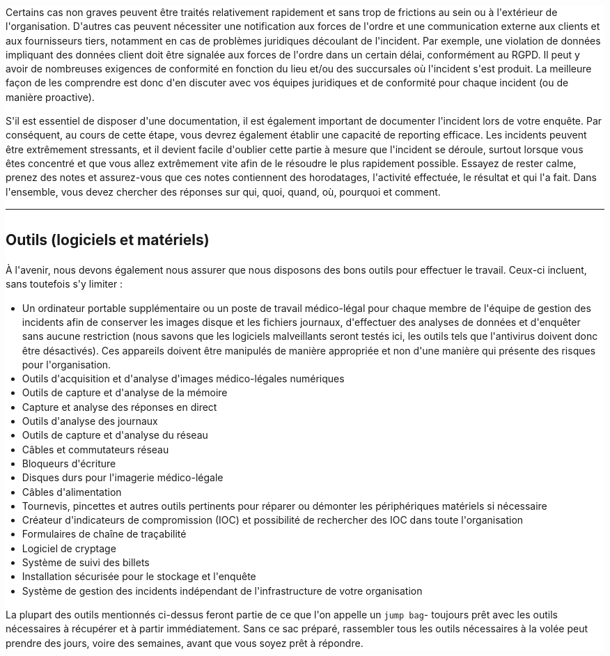 Certains cas non graves peuvent être traités relativement rapidement et sans trop de frictions au sein ou à l'extérieur de l'organisation. D'autres cas peuvent nécessiter une notification aux forces de l'ordre et une communication externe aux clients et aux fournisseurs tiers, notamment en cas de problèmes juridiques découlant de l'incident. Par exemple, une violation de données impliquant des données client doit être signalée aux forces de l'ordre dans un certain délai, conformément au RGPD. Il peut y avoir de nombreuses exigences de conformité en fonction du lieu et/ou des succursales où l'incident s'est produit. La meilleure façon de les comprendre est donc d'en discuter avec vos équipes juridiques et de conformité pour chaque incident (ou de manière proactive).

S'il est essentiel de disposer d'une documentation, il est également important de documenter l'incident lors de votre enquête. Par conséquent, au cours de cette étape, vous devrez également établir une capacité de reporting efficace. Les incidents peuvent être extrêmement stressants, et il devient facile d'oublier cette partie à mesure que l'incident se déroule, surtout lorsque vous êtes concentré et que vous allez extrêmement vite afin de le résoudre le plus rapidement possible. Essayez de rester calme, prenez des notes et assurez-vous que ces notes contiennent des horodatages, l'activité effectuée, le résultat et qui l'a fait. Dans l'ensemble, vous devez chercher des réponses sur qui, quoi, quand, où, pourquoi et comment.

* * * * *

Outils (logiciels et matériels)
-------------------------------

À l'avenir, nous devons également nous assurer que nous disposons des bons outils pour effectuer le travail. Ceux-ci incluent, sans toutefois s'y limiter :

-   Un ordinateur portable supplémentaire ou un poste de travail médico-légal pour chaque membre de l'équipe de gestion des incidents afin de conserver les images disque et les fichiers journaux, d'effectuer des analyses de données et d'enquêter sans aucune restriction (nous savons que les logiciels malveillants seront testés ici, les outils tels que l'antivirus doivent donc être désactivés). Ces appareils doivent être manipulés de manière appropriée et non d'une manière qui présente des risques pour l'organisation.
-   Outils d'acquisition et d'analyse d'images médico-légales numériques
-   Outils de capture et d'analyse de la mémoire
-   Capture et analyse des réponses en direct
-   Outils d'analyse des journaux
-   Outils de capture et d'analyse du réseau
-   Câbles et commutateurs réseau
-   Bloqueurs d'écriture
-   Disques durs pour l'imagerie médico-légale
-   Câbles d'alimentation
-   Tournevis, pincettes et autres outils pertinents pour réparer ou démonter les périphériques matériels si nécessaire
-   Créateur d'indicateurs de compromission (IOC) et possibilité de rechercher des IOC dans toute l'organisation
-   Formulaires de chaîne de traçabilité
-   Logiciel de cryptage
-   Système de suivi des billets
-   Installation sécurisée pour le stockage et l'enquête
-   Système de gestion des incidents indépendant de l'infrastructure de votre organisation

La plupart des outils mentionnés ci-dessus feront partie de ce que l'on appelle un `jump bag`- toujours prêt avec les outils nécessaires à récupérer et à partir immédiatement. Sans ce sac préparé, rassembler tous les outils nécessaires à la volée peut prendre des jours, voire des semaines, avant que vous soyez prêt à répondre.
